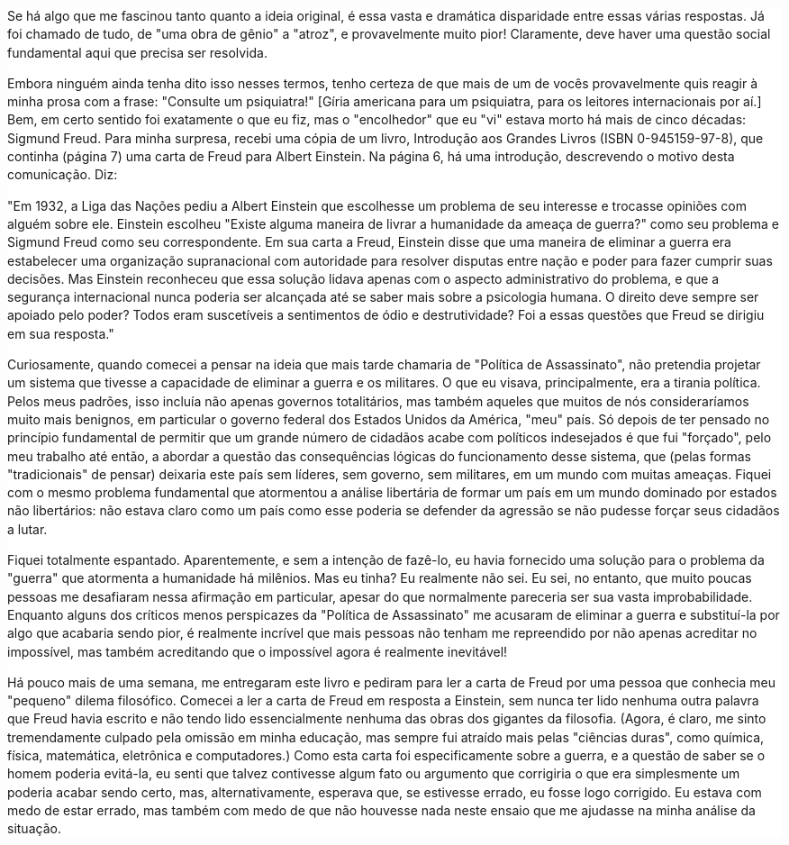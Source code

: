 Se há algo que me fascinou tanto quanto a ideia original, é essa vasta e dramática disparidade entre essas várias respostas. Já foi chamado de tudo, de "uma obra de gênio" a "atroz", e provavelmente muito pior! Claramente, deve haver uma questão social fundamental aqui que precisa ser resolvida.

Embora ninguém ainda tenha dito isso nesses termos, tenho certeza de que mais de um de vocês provavelmente quis reagir à minha prosa com a frase: "Consulte um psiquiatra!" [Gíria americana para um psiquiatra, para os leitores internacionais por aí.] Bem, em certo sentido foi exatamente o que eu fiz, mas o "encolhedor" que eu "vi" estava morto há mais de cinco décadas: Sigmund Freud. Para minha surpresa, recebi uma cópia de um livro, Introdução aos Grandes Livros (ISBN 0-945159-97-8), que continha (página 7) uma carta de Freud para Albert Einstein. Na página 6, há uma introdução, descrevendo o motivo desta comunicação. Diz:

"Em 1932, a Liga das Nações pediu a Albert Einstein que escolhesse um problema de seu interesse e trocasse opiniões com alguém sobre ele. Einstein escolheu "Existe alguma maneira de livrar a humanidade da ameaça de guerra?" como seu problema e Sigmund Freud como seu correspondente. Em sua carta a Freud, Einstein disse que uma maneira de eliminar a guerra era estabelecer uma organização supranacional com autoridade para resolver disputas entre nação e poder para fazer cumprir suas decisões. Mas Einstein reconheceu que essa solução lidava apenas com o aspecto administrativo do problema, e que a segurança internacional nunca poderia ser alcançada até se saber mais sobre a psicologia humana. O direito deve sempre ser apoiado pelo poder? Todos eram suscetíveis a sentimentos de ódio e destrutividade? Foi a essas questões que Freud se dirigiu em sua resposta."

Curiosamente, quando comecei a pensar na ideia que mais tarde chamaria de "Política de Assassinato", não pretendia projetar um sistema que tivesse a capacidade de eliminar a guerra e os militares. O que eu visava, principalmente, era a tirania política. Pelos meus padrões, isso incluía não apenas governos totalitários, mas também aqueles que muitos de nós consideraríamos muito mais benignos, em particular o governo federal dos Estados Unidos da América, "meu" país. Só depois de ter pensado no princípio fundamental de permitir que um grande número de cidadãos acabe com políticos indesejados é que fui "forçado", pelo meu trabalho até então, a abordar a questão das consequências lógicas do funcionamento desse sistema, que (pelas formas "tradicionais" de pensar) deixaria este país sem líderes, sem governo, sem militares, em um mundo com muitas ameaças. Fiquei com o mesmo problema fundamental que atormentou a análise libertária de formar um país em um mundo dominado por estados não libertários: não estava claro como um país como esse poderia se defender da agressão se não pudesse forçar seus cidadãos a lutar.

Fiquei totalmente espantado. Aparentemente, e sem a intenção de fazê-lo, eu havia fornecido uma solução para o problema da "guerra" que atormenta a humanidade há milênios. Mas eu tinha? Eu realmente não sei. Eu sei, no entanto, que muito poucas pessoas me desafiaram nessa afirmação em particular, apesar do que normalmente pareceria ser sua vasta improbabilidade. Enquanto alguns dos críticos menos perspicazes da "Política de Assassinato" me acusaram de eliminar a guerra e substituí-la por algo que acabaria sendo pior, é realmente incrível que mais pessoas não tenham me repreendido por não apenas acreditar no impossível, mas também acreditando que o impossível agora é realmente inevitável!

Há pouco mais de uma semana, me entregaram este livro e pediram para ler a carta de Freud por uma pessoa que conhecia meu "pequeno" dilema filosófico. Comecei a ler a carta de Freud em resposta a Einstein, sem nunca ter lido nenhuma outra palavra que Freud havia escrito e não tendo lido essencialmente nenhuma das obras dos gigantes da filosofia. (Agora, é claro, me sinto tremendamente culpado pela omissão em minha educação, mas sempre fui atraído mais pelas "ciências duras", como química, física, matemática, eletrônica e computadores.) Como esta carta foi especificamente sobre a guerra, e a questão de saber se o homem poderia evitá-la, eu senti que talvez contivesse algum fato ou argumento que corrigiria o que era simplesmente um poderia acabar sendo certo, mas, alternativamente, esperava que, se estivesse errado, eu fosse logo corrigido. Eu estava com medo de estar errado, mas também com medo de que não houvesse nada neste ensaio que me ajudasse na minha análise da situação.
